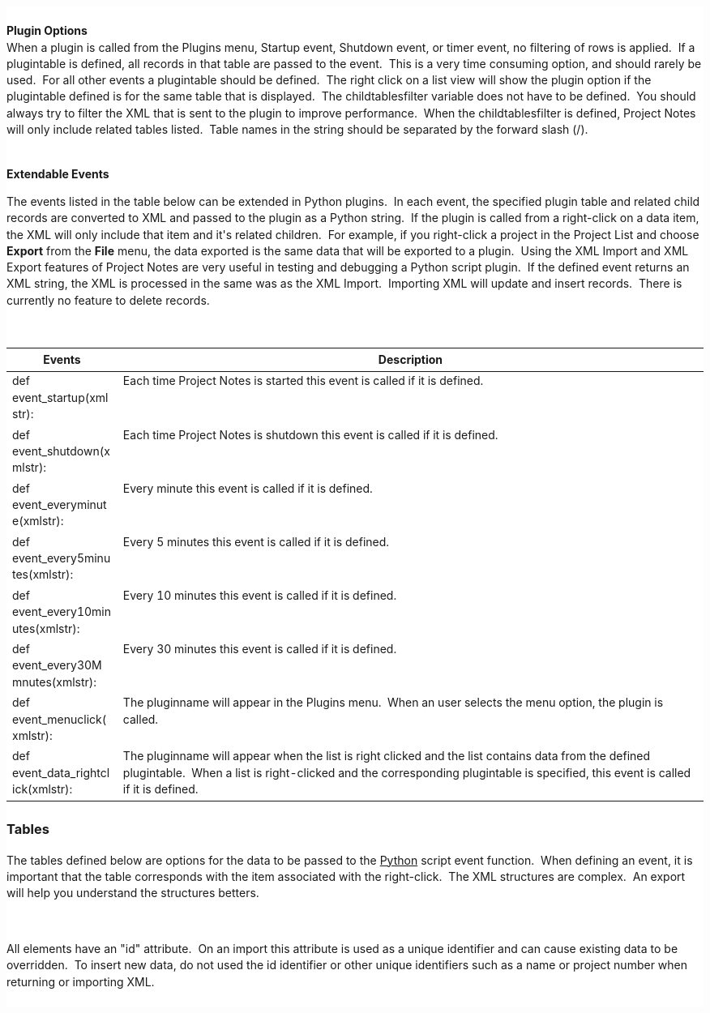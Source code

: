 \
**Plugin Options**\
When a plugin is called from the Plugins menu, Startup event, Shutdown event, or timer event, no filtering of rows is applied.&nbsp; If a plugintable is defined, all records in that table are passed to the event.&nbsp; This is a very time consuming option, and should rarely be used.&nbsp; For all other events a plugintable should be defined.&nbsp; The right click on a list view will show the plugin option if the plugintable defined is for the same table that is displayed.&nbsp; The childtablesfilter variable does not have to be defined.&nbsp; You should always try to filter the XML that is sent to the plugin to improve performance.&nbsp; When the childtablesfilter is defined, Project Notes will only include related tables listed.&nbsp; Table names in the string should be separated by the forward slash (/).

\
**Extendable Events**

The events listed in the table below can be extended in Python plugins.&nbsp; In each event, the specified plugin table and related child records are converted to XML and passed to the plugin as a Python string.&nbsp; If the plugin is called from a right-click on a data item, the XML will only include that item and it's related children.&nbsp; For example, if you right-click a project in the Project List and choose **Export** from the **File** menu, the data exported is the same data that will be exported to a plugin.&nbsp; Using the XML Import and XML Export features of Project Notes are very useful in testing and debugging a Python script plugin.&nbsp; If the defined event returns an XML string, the XML is processed in the same was as the XML Import.&nbsp; Importing XML will update and insert records.&nbsp; There is currently no feature to delete records.

&nbsp;

| **Events** | **Description** |
| --- | --- |
| def event\_startup(xmlstr): | Each time Project Notes is started this event is called if it is defined. |
| def event\_shutdown(xmlstr): | Each time Project Notes is shutdown this event is called if it is defined. |
| def event\_everyminute(xmlstr): | Every minute this event is called if it is defined. |
| def event\_every5minutes(xmlstr): | Every 5 minutes this event is called if it is defined. |
| def event\_every10minutes(xmlstr): | Every 10 minutes this event is called if it is defined. |
| def event\_every30Mmnutes(xmlstr): | Every 30 minutes this event is called if it is defined. |
| def event\_menuclick(xmlstr): | The pluginname will appear in the Plugins menu.&nbsp; When an user selects the menu option, the plugin is called. |
| def event\_data\_rightclick(xmlstr): | The pluginname will appear when the list is right clicked and the list contains data from the defined plugintable.&nbsp; When a list is right-clicked and the corresponding plugintable is specified, this event is called if it is defined. |


### Tables

The tables defined below are options for the data to be passed to the [Python](<www.python.org>) script event function.&nbsp; When defining an event, it is important that the table corresponds with the item associated with the right-click.&nbsp; The XML structures are complex.&nbsp; An export will help you understand the structures betters.

&nbsp;

All elements have an "id" attribute.&nbsp; On an import this attribute is used as a unique identifier and can cause existing data to be overridden.&nbsp; To insert new data, do not used the id identifier or other unique identifiers such as a name or project number when returning or importing XML.\
&nbsp;
